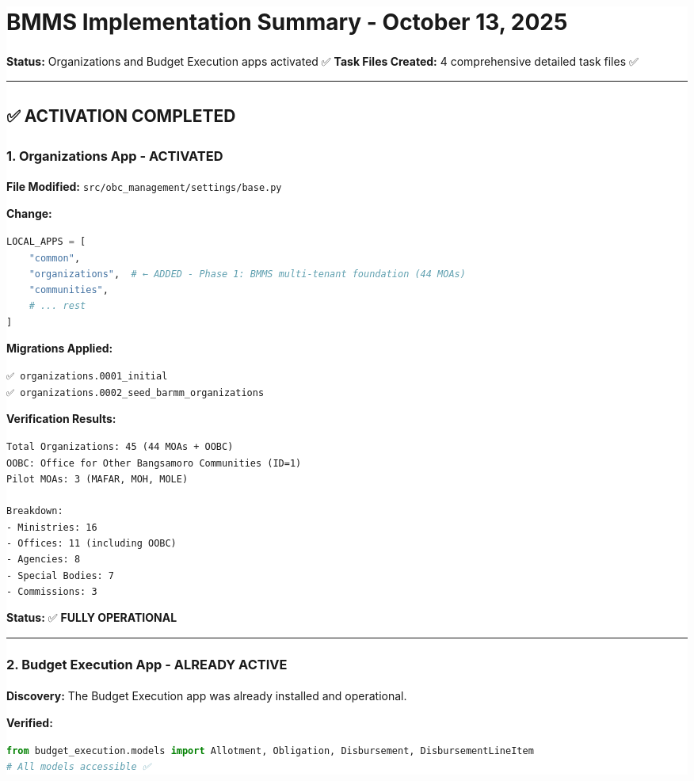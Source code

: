 # BMMS Implementation Summary - October 13, 2025

**Status:** Organizations and Budget Execution apps activated ✅
**Task Files Created:** 4 comprehensive detailed task files ✅

---

## ✅ ACTIVATION COMPLETED

### 1. Organizations App - ACTIVATED

**File Modified:** `src/obc_management/settings/base.py`

**Change:**
```python
LOCAL_APPS = [
    "common",
    "organizations",  # ← ADDED - Phase 1: BMMS multi-tenant foundation (44 MOAs)
    "communities",
    # ... rest
]
```

**Migrations Applied:**
```
✅ organizations.0001_initial
✅ organizations.0002_seed_barmm_organizations
```

**Verification Results:**
```
Total Organizations: 45 (44 MOAs + OOBC)
OOBC: Office for Other Bangsamoro Communities (ID=1)
Pilot MOAs: 3 (MAFAR, MOH, MOLE)

Breakdown:
- Ministries: 16
- Offices: 11 (including OOBC)
- Agencies: 8
- Special Bodies: 7
- Commissions: 3
```

**Status:** ✅ **FULLY OPERATIONAL**

---

### 2. Budget Execution App - ALREADY ACTIVE

**Discovery:** The Budget Execution app was already installed and operational.

**Verified:**
```python
from budget_execution.models import Allotment, Obligation, Disbursement, DisbursementLineItem
# All models accessible ✅
```
